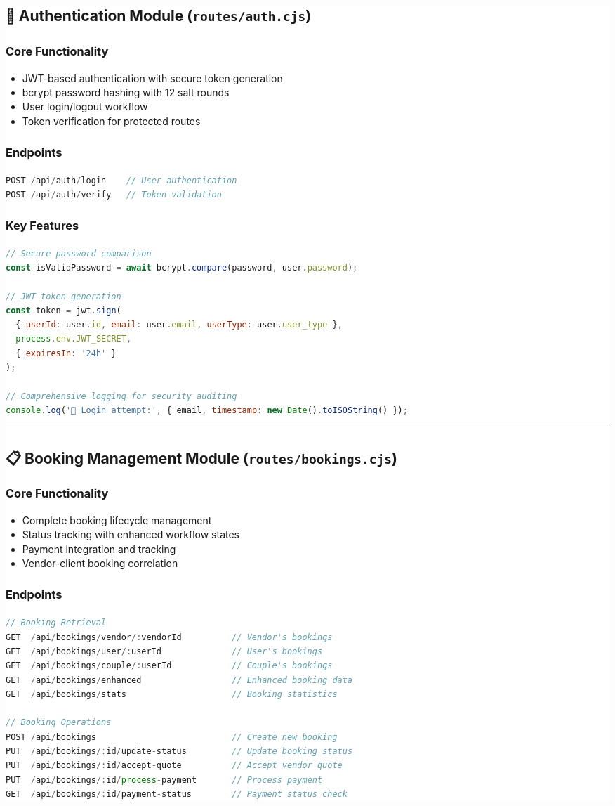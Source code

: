 
## 🔐 Authentication Module (`routes/auth.cjs`)

### **Core Functionality**
- JWT-based authentication with secure token generation
- bcrypt password hashing with 12 salt rounds
- User login/logout workflow
- Token verification for protected routes

### **Endpoints**
```javascript
POST /api/auth/login    // User authentication
POST /api/auth/verify   // Token validation
```

### **Key Features**
```javascript
// Secure password comparison
const isValidPassword = await bcrypt.compare(password, user.password);

// JWT token generation
const token = jwt.sign(
  { userId: user.id, email: user.email, userType: user.user_type },
  process.env.JWT_SECRET,
  { expiresIn: '24h' }
);

// Comprehensive logging for security auditing
console.log('🔐 Login attempt:', { email, timestamp: new Date().toISOString() });
```

---

## 📋 Booking Management Module (`routes/bookings.cjs`)

### **Core Functionality**
- Complete booking lifecycle management
- Status tracking with enhanced workflow states
- Payment integration and tracking
- Vendor-client booking correlation

### **Endpoints**
```javascript
// Booking Retrieval
GET  /api/bookings/vendor/:vendorId          // Vendor's bookings
GET  /api/bookings/user/:userId              // User's bookings  
GET  /api/bookings/couple/:userId            // Couple's bookings
GET  /api/bookings/enhanced                  // Enhanced booking data
GET  /api/bookings/stats                     // Booking statistics

// Booking Operations
POST /api/bookings                           // Create new booking
PUT  /api/bookings/:id/update-status         // Update booking status
PUT  /api/bookings/:id/accept-quote          // Accept vendor quote
PUT  /api/bookings/:id/process-payment       // Process payment
GET  /api/bookings/:id/payment-status        // Payment status check
```
